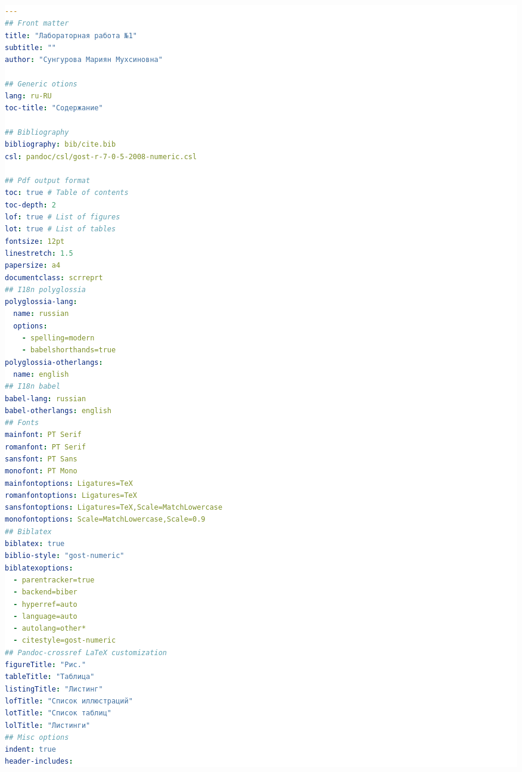 ```yaml
---
## Front matter
title: "Лабораторная работа №1"
subtitle: ""
author: "Сунгурова Мариян Мухсиновна"

## Generic otions
lang: ru-RU
toc-title: "Содержание"

## Bibliography
bibliography: bib/cite.bib
csl: pandoc/csl/gost-r-7-0-5-2008-numeric.csl

## Pdf output format
toc: true # Table of contents
toc-depth: 2
lof: true # List of figures
lot: true # List of tables
fontsize: 12pt
linestretch: 1.5
papersize: a4
documentclass: scrreprt
## I18n polyglossia
polyglossia-lang:
  name: russian
  options:
	- spelling=modern
	- babelshorthands=true
polyglossia-otherlangs:
  name: english
## I18n babel
babel-lang: russian
babel-otherlangs: english
## Fonts
mainfont: PT Serif
romanfont: PT Serif
sansfont: PT Sans
monofont: PT Mono
mainfontoptions: Ligatures=TeX
romanfontoptions: Ligatures=TeX
sansfontoptions: Ligatures=TeX,Scale=MatchLowercase
monofontoptions: Scale=MatchLowercase,Scale=0.9
## Biblatex
biblatex: true
biblio-style: "gost-numeric"
biblatexoptions:
  - parentracker=true
  - backend=biber
  - hyperref=auto
  - language=auto
  - autolang=other*
  - citestyle=gost-numeric
## Pandoc-crossref LaTeX customization
figureTitle: "Рис."
tableTitle: "Таблица"
listingTitle: "Листинг"
lofTitle: "Список иллюстраций"
lotTitle: "Список таблиц"
lolTitle: "Листинги"
## Misc options
indent: true
header-includes:
```